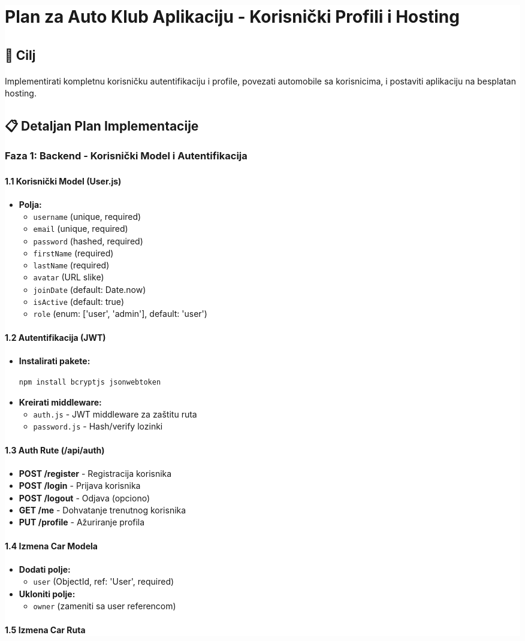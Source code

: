 # Plan za Auto Klub Aplikaciju - Korisnički Profili i Hosting

## 🎯 Cilj

Implementirati kompletnu korisničku autentifikaciju i profile, povezati automobile sa korisnicima, i postaviti aplikaciju na besplatan hosting.

## 📋 Detaljan Plan Implementacije

### Faza 1: Backend - Korisnički Model i Autentifikacija

#### 1.1 Korisnički Model (User.js)

- **Polja:**
  - `username` (unique, required)
  - `email` (unique, required)
  - `password` (hashed, required)
  - `firstName` (required)
  - `lastName` (required)
  - `avatar` (URL slike)
  - `joinDate` (default: Date.now)
  - `isActive` (default: true)
  - `role` (enum: ['user', 'admin'], default: 'user')

#### 1.2 Autentifikacija (JWT)

- **Instalirati pakete:**
  ```bash
  npm install bcryptjs jsonwebtoken
  ```
- **Kreirati middleware:**
  - `auth.js` - JWT middleware za zaštitu ruta
  - `password.js` - Hash/verify lozinki

#### 1.3 Auth Rute (/api/auth)

- **POST /register** - Registracija korisnika
- **POST /login** - Prijava korisnika
- **POST /logout** - Odjava (opciono)
- **GET /me** - Dohvatanje trenutnog korisnika
- **PUT /profile** - Ažuriranje profila

#### 1.4 Izmena Car Modela

- **Dodati polje:**
  - `user` (ObjectId, ref: 'User', required)
- **Ukloniti polje:**
  - `owner` (zameniti sa user referencom)

#### 1.5 Izmena Car Ruta
